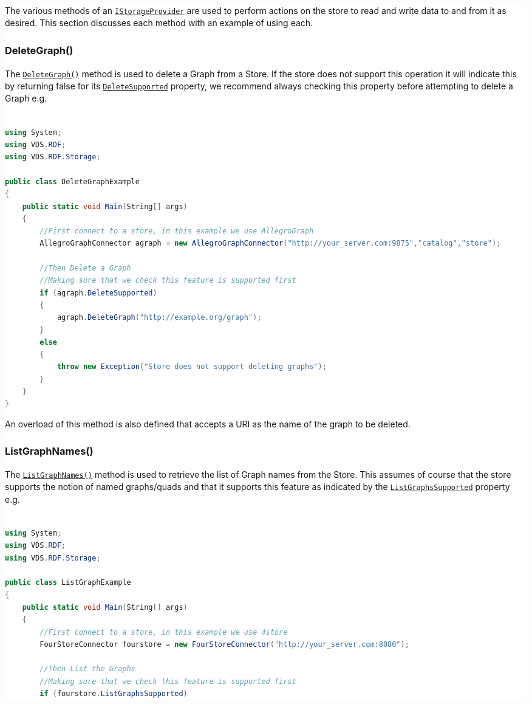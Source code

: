 The various methods of an [`IStorageProvider`](xref:VDS.RDF.Storage.IStorageProvider) are used to perform actions on the store to read and write data to and from it as desired. This section discusses each method with an example of using each.

### DeleteGraph()

The [`DeleteGraph()`](xref:VDS.RDF.Storage.IStorageProvider.DeleteGraph(System.String)) method is used to delete a Graph from a Store. If the store does not support this operation it will indicate this by returning false for its [`DeleteSupported`](xref:VDS.RDF.Storage.IStorageCapabilities.DeleteSupported) property, we recommend always checking this property before attempting to delete a Graph e.g.

```csharp

using System;
using VDS.RDF;
using VDS.RDF.Storage;

public class DeleteGraphExample
{
	public static void Main(String[] args)
	{
		//First connect to a store, in this example we use AllegroGraph
		AllegroGraphConnector agraph = new AllegroGraphConnector("http://your_server.com:9875","catalog","store");

		//Then Delete a Graph
		//Making sure that we check this feature is supported first
		if (agraph.DeleteSupported)
		{
			agraph.DeleteGraph("http://example.org/graph");
		}
		else
		{
			throw new Exception("Store does not support deleting graphs");
		}
	}
}
```

An overload of this method is also defined that accepts a URI as the name of the graph to be deleted.

### ListGraphNames()

The [`ListGraphNames()`](xref:VDS.RDF.Storage.IStorageProvider.ListGraphNames) method is used to retrieve the list of Graph names from the Store. This assumes of course that the store supports the notion of named graphs/quads and that it supports this feature as indicated by the [`ListGraphsSupported`](xref:VDS.RDF.Storage.IStorageCapabilities.ListGraphsSupported) property e.g.

```csharp

using System;
using VDS.RDF;
using VDS.RDF.Storage;

public class ListGraphExample
{
	public static void Main(String[] args)
	{
		//First connect to a store, in this example we use 4store
		FourStoreConnector fourstore = new FourStoreConnector("http://your_server.com:8080");

		//Then List the Graphs
		//Making sure that we check this feature is supported first
		if (fourstore.ListGraphsSupported)
```